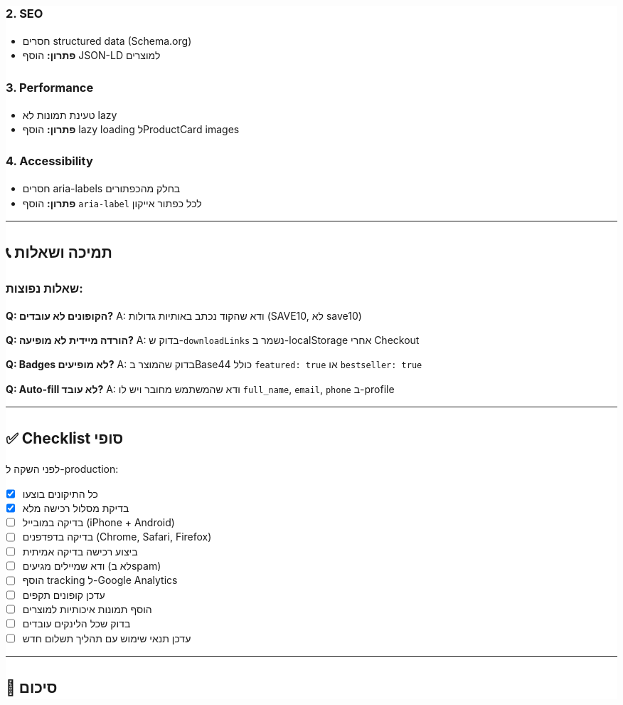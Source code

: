 ### 2. SEO
- חסרים structured data (Schema.org)
- **פתרון:** הוסף JSON-LD למוצרים

### 3. Performance
- טעינת תמונות לא lazy
- **פתרון:** הוסף lazy loading לProductCard images

### 4. Accessibility
- חסרים aria-labels בחלק מהכפתורים
- **פתרון:** הוסף `aria-label` לכל כפתור אייקון

---

## 📞 תמיכה ושאלות

### שאלות נפוצות:

**Q: הקופונים לא עובדים?**
A: ודא שהקוד נכתב באותיות גדולות (SAVE10, לא save10)

**Q: הורדה מיידית לא מופיעה?**
A: בדוק ש-`downloadLinks` נשמר ב-localStorage אחרי Checkout

**Q: Badges לא מופיעים?**
A: בדוק שהמוצר בBase44 כולל `featured: true` או `bestseller: true`

**Q: Auto-fill לא עובד?**
A: ודא שהמשתמש מחובר ויש לו `full_name`, `email`, `phone` ב-profile

---

## ✅ Checklist סופי

לפני השקה ל-production:

- [x] כל התיקונים בוצעו
- [x] בדיקת מסלול רכישה מלא
- [ ] בדיקה במובייל (iPhone + Android)
- [ ] בדיקה בדפדפנים (Chrome, Safari, Firefox)
- [ ] ביצוע רכישה בדיקה אמיתית
- [ ] ודא שמיילים מגיעים (לא בspam)
- [ ] הוסף tracking ל-Google Analytics
- [ ] עדכן קופונים תקפים
- [ ] הוסף תמונות איכותיות למוצרים
- [ ] בדוק שכל הלינקים עובדים
- [ ] עדכן תנאי שימוש עם תהליך תשלום חדש

---

## 🎉 סיכום
